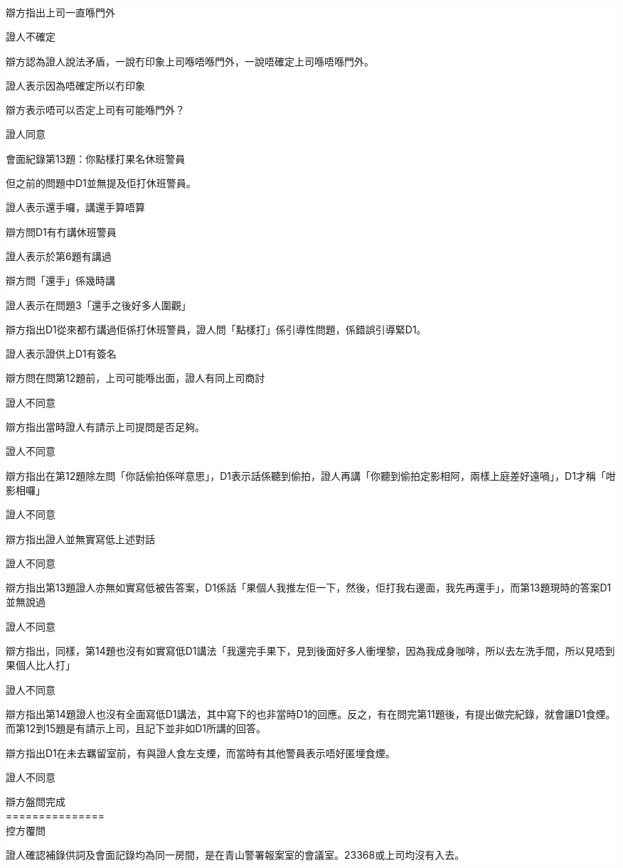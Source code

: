 辯方指出上司一直喺門外  
  
證人不確定  
  
辯方認為證人說法矛盾，一說冇印象上司喺唔喺門外，一說唔確定上司喺唔喺門外。  
  
證人表示因為唔確定所以冇印象  
  
辯方表示唔可以否定上司有可能喺門外？  
  
證人同意  
  
會面紀錄第13題：你點樣打果名休班警員  
  
但之前的問題中D1並無提及佢打休班警員。  
  
證人表示還手囉，講還手算唔算  
  
辯方問D1有冇講休班警員  
  
證人表示於第6題有講過  
  
辯方問「還手」係幾時講  
  
證人表示在問題3「還手之後好多人圍觀」  
  
辯方指出D1從來都冇講過佢係打休班警員，證人問「點樣打」係引導性問題，係錯誤引導緊D1。  
  
證人表示證供上D1有簽名  
  
辯方問在問第12題前，上司可能喺出面，證人有同上司商討  
  
證人不同意  
  
辯方指出當時證人有請示上司提問是否足夠。  
  
證人不同意  
  
辯方指出在第12題除左問「你話偷拍係咩意思」，D1表示話係聽到偷拍，證人再講「你聽到偷拍定影相阿，兩樣上庭差好遠喎」，D1才稱「咁影相囉」  
  
證人不同意  
  
辯方指出證人並無實寫低上述對話  
  
證人不同意  
  
辯方指出第13題證人亦無如實寫低被告答案，D1係話「果個人我推左佢一下，然後，佢打我右邊面，我先再還手」，而第13題現時的答案D1並無說過  
  
證人不同意  
  
辯方指出，同樣，第14題也沒有如實寫低D1講法「我還完手果下，見到後面好多人衝埋黎，因為我成身咖啡，所以去左洗手間，所以見唔到果個人比人打」  
  
證人不同意  
  
辯方指出第14題證人也沒有全面寫低D1講法，其中寫下的也非當時D1的回應。反之，有在問完第11題後，有提出做完紀錄，就會讓D1食煙。而第12到15題是有請示上司，且記下並非如D1所講的回答。  
  
辯方指出D1在未去羈留室前，有與證人食左支煙，而當時有其他警員表示唔好匿埋食煙。  
  
證人不同意  
  
辯方盤問完成  
\===============  
控方覆問  
  
證人確認補錄供詞及會面記錄均為同一房間，是在青山警署報案室的會議室。23368或上司均沒有入去。  
  